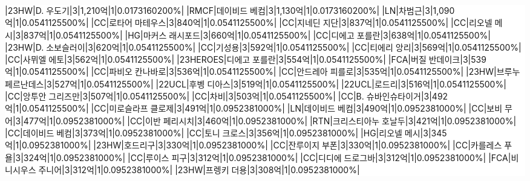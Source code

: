 |23HW|D. 우도기|3|1,210억|1|0.0173160200%|
|RMCF|데이비드 베컴|3|1,130억|1|0.0173160200%|
|LN|차범근|3|1,090억|1|0.0541125500%|
|CC|로타어 마테우스|3|840억|1|0.0541125500%|
|CC|지네딘 지단|3|837억|1|0.0541125500%|
|CC|리오넬 메시|3|837억|1|0.0541125500%|
|HG|마커스 래시포드|3|660억|1|0.0541125500%|
|CC|디에고 포를란|3|638억|1|0.0541125500%|
|23HW|D. 소보슬러이|3|620억|1|0.0541125500%|
|CC|기성용|3|592억|1|0.0541125500%|
|CC|티에리 앙리|3|569억|1|0.0541125500%|
|CC|사뮈엘 에토|3|562억|1|0.0541125500%|
|23HEROES|디에고 포를란|3|554억|1|0.0541125500%|
|FCA|버질 반데이크|3|539억|1|0.0541125500%|
|CC|파비오 칸나바로|3|536억|1|0.0541125500%|
|CC|안드레아 피를로|3|535억|1|0.0541125500%|
|23HW|브루누 페르난데스|3|527억|1|0.0541125500%|
|22UCL|후벵 디아스|3|519억|1|0.0541125500%|
|22UCL|로드리|3|516억|1|0.0541125500%|
|CC|앙투안 그리즈만|3|507억|1|0.0541125500%|
|CC|차비|3|503억|1|0.0541125500%|
|CC|B. 슈바인슈타이거|3|492억|1|0.0541125500%|
|CC|미로슬라프 클로제|3|491억|1|0.0952381000%|
|LN|데이비드 베컴|3|490억|1|0.0952381000%|
|CC|보비 무어|3|477억|1|0.0952381000%|
|CC|이반 페리시치|3|460억|1|0.0952381000%|
|RTN|크리스티아누 호날두|3|421억|1|0.0952381000%|
|CC|데이비드 베컴|3|373억|1|0.0952381000%|
|CC|토니 크로스|3|356억|1|0.0952381000%|
|HG|리오넬 메시|3|345억|1|0.0952381000%|
|23HW|호드리구|3|330억|1|0.0952381000%|
|CC|잔루이지 부폰|3|330억|1|0.0952381000%|
|CC|카를레스 푸욜|3|324억|1|0.0952381000%|
|CC|루이스 피구|3|312억|1|0.0952381000%|
|CC|디디에 드로그바|3|312억|1|0.0952381000%|
|FCA|비니시우스 주니어|3|312억|1|0.0952381000%|
|23HW|프렝키 더용|3|308억|1|0.0952381000%|